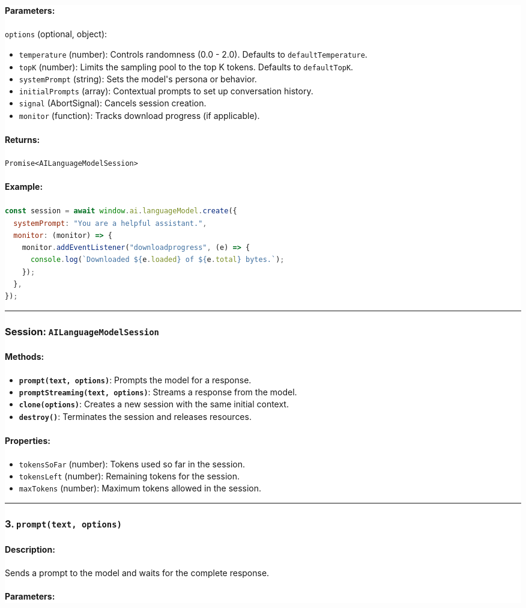 #### Parameters:

`options` (optional, object):

- `temperature` (number): Controls randomness (0.0 - 2.0). Defaults to `defaultTemperature`.
- `topK` (number): Limits the sampling pool to the top K tokens. Defaults to `defaultTopK`.
- `systemPrompt` (string): Sets the model's persona or behavior.
- `initialPrompts` (array): Contextual prompts to set up conversation history.
- `signal` (AbortSignal): Cancels session creation.
- `monitor` (function): Tracks download progress (if applicable).

#### Returns:

`Promise<AILanguageModelSession>`

#### Example:

```javascript
const session = await window.ai.languageModel.create({
  systemPrompt: "You are a helpful assistant.",
  monitor: (monitor) => {
    monitor.addEventListener("downloadprogress", (e) => {
      console.log(`Downloaded ${e.loaded} of ${e.total} bytes.`);
    });
  },
});
```

---

### Session: `AILanguageModelSession`

#### Methods:

- **`prompt(text, options)`**: Prompts the model for a response.
- **`promptStreaming(text, options)`**: Streams a response from the model.
- **`clone(options)`**: Creates a new session with the same initial context.
- **`destroy()`**: Terminates the session and releases resources.

#### Properties:

- `tokensSoFar` (number): Tokens used so far in the session.
- `tokensLeft` (number): Remaining tokens for the session.
- `maxTokens` (number): Maximum tokens allowed in the session.

---

### 3. `prompt(text, options)`

#### Description:

Sends a prompt to the model and waits for the complete response.

#### Parameters:
